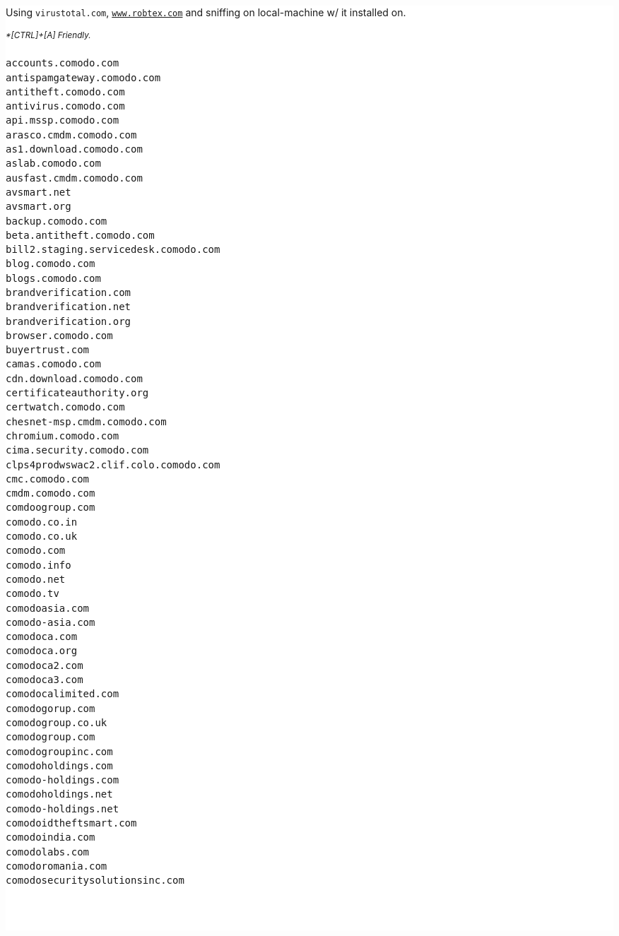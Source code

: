 Using <code>virustotal.com</code>, <code>www.robtex.com</code> and sniffing on local-machine w/ it installed on.



<sup><em>*[CTRL]+[A] Friendly.</em></sup>
<pre>
accounts.comodo.com
antispamgateway.comodo.com
antitheft.comodo.com
antivirus.comodo.com
api.mssp.comodo.com
arasco.cmdm.comodo.com
as1.download.comodo.com
aslab.comodo.com
ausfast.cmdm.comodo.com
avsmart.net
avsmart.org
backup.comodo.com
beta.antitheft.comodo.com
bill2.staging.servicedesk.comodo.com
blog.comodo.com
blogs.comodo.com
brandverification.com
brandverification.net
brandverification.org
browser.comodo.com
buyertrust.com
camas.comodo.com
cdn.download.comodo.com
certificateauthority.org
certwatch.comodo.com
chesnet-msp.cmdm.comodo.com
chromium.comodo.com
cima.security.comodo.com
clps4prodwswac2.clif.colo.comodo.com
cmc.comodo.com
cmdm.comodo.com
comdoogroup.com
comodo.co.in
comodo.co.uk
comodo.com
comodo.info
comodo.net
comodo.tv
comodoasia.com
comodo-asia.com
comodoca.com
comodoca.org
comodoca2.com
comodoca3.com
comodocalimited.com
comodogorup.com
comodogroup.co.uk
comodogroup.com
comodogroupinc.com
comodoholdings.com
comodo-holdings.com
comodoholdings.net
comodo-holdings.net
comodoidtheftsmart.com
comodoindia.com
comodolabs.com
comodoromania.com
comodosecuritysolutionsinc.com